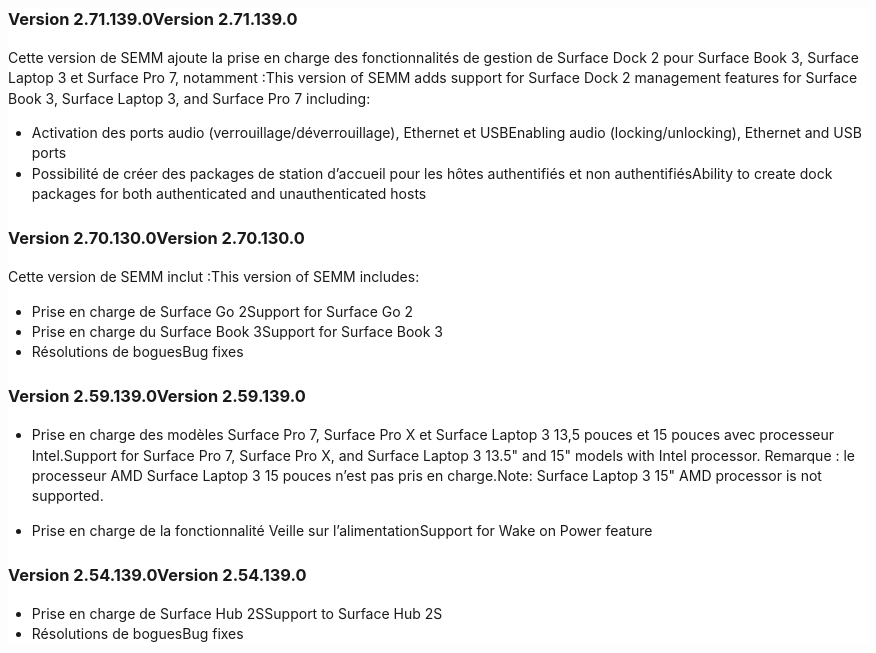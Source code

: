 ### <span data-ttu-id="389d4-320">Version 2.71.139.0</span><span class="sxs-lookup"><span data-stu-id="389d4-320">Version 2.71.139.0</span></span>

<span data-ttu-id="389d4-321">Cette version de SEMM ajoute la prise en charge des fonctionnalités de gestion de Surface Dock 2 pour Surface Book 3, Surface Laptop 3 et Surface Pro 7, notamment :</span><span class="sxs-lookup"><span data-stu-id="389d4-321">This version of SEMM adds support for Surface Dock 2 management features  for Surface Book 3, Surface Laptop 3, and Surface Pro 7 including:</span></span>

- <span data-ttu-id="389d4-322">Activation des ports audio (verrouillage/déverrouillage), Ethernet et USB</span><span class="sxs-lookup"><span data-stu-id="389d4-322">Enabling audio (locking/unlocking), Ethernet and USB ports</span></span>
- <span data-ttu-id="389d4-323">Possibilité de créer des packages de station d’accueil pour les hôtes authentifiés et non authentifiés</span><span class="sxs-lookup"><span data-stu-id="389d4-323">Ability to create dock packages for both authenticated and unauthenticated hosts</span></span>

### <span data-ttu-id="389d4-324">Version 2.70.130.0</span><span class="sxs-lookup"><span data-stu-id="389d4-324">Version 2.70.130.0</span></span>

<span data-ttu-id="389d4-325">Cette version de SEMM inclut :</span><span class="sxs-lookup"><span data-stu-id="389d4-325">This version of SEMM includes:</span></span>

- <span data-ttu-id="389d4-326">Prise en charge de Surface Go 2</span><span class="sxs-lookup"><span data-stu-id="389d4-326">Support for Surface Go 2</span></span>
- <span data-ttu-id="389d4-327">Prise en charge du Surface Book 3</span><span class="sxs-lookup"><span data-stu-id="389d4-327">Support for Surface Book 3</span></span>
- <span data-ttu-id="389d4-328">Résolutions de bogues</span><span class="sxs-lookup"><span data-stu-id="389d4-328">Bug fixes</span></span>


### <span data-ttu-id="389d4-329">Version 2.59.139.0</span><span class="sxs-lookup"><span data-stu-id="389d4-329">Version 2.59.139.0</span></span>

* <span data-ttu-id="389d4-330">Prise en charge des modèles Surface Pro 7, Surface Pro X et Surface Laptop 3 13,5 pouces et 15 pouces avec processeur Intel.</span><span class="sxs-lookup"><span data-stu-id="389d4-330">Support for Surface Pro 7, Surface Pro X,  and Surface Laptop 3 13.5" and 15" models with Intel processor.</span></span> <span data-ttu-id="389d4-331">Remarque : le processeur AMD Surface Laptop 3 15 pouces n’est pas pris en charge.</span><span class="sxs-lookup"><span data-stu-id="389d4-331">Note:  Surface Laptop 3 15" AMD processor is not supported.</span></span>

- <span data-ttu-id="389d4-332">Prise en charge de la fonctionnalité Veille sur l’alimentation</span><span class="sxs-lookup"><span data-stu-id="389d4-332">Support for Wake on Power feature</span></span>

### <span data-ttu-id="389d4-333">Version 2.54.139.0</span><span class="sxs-lookup"><span data-stu-id="389d4-333">Version 2.54.139.0</span></span>
* <span data-ttu-id="389d4-334">Prise en charge de Surface Hub 2S</span><span class="sxs-lookup"><span data-stu-id="389d4-334">Support to Surface Hub 2S</span></span>
* <span data-ttu-id="389d4-335">Résolutions de bogues</span><span class="sxs-lookup"><span data-stu-id="389d4-335">Bug fixes</span></span>
